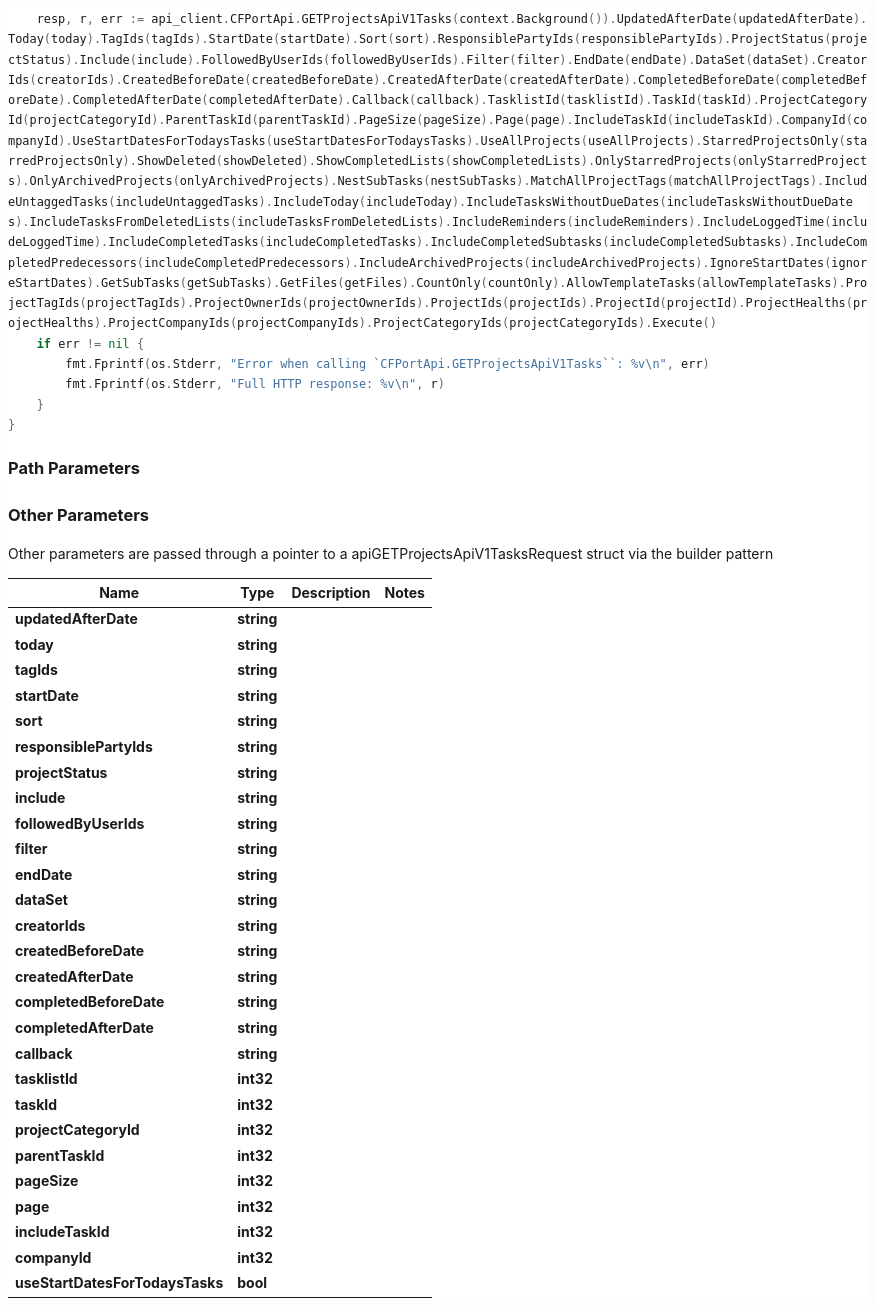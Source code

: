 ```go
    resp, r, err := api_client.CFPortApi.GETProjectsApiV1Tasks(context.Background()).UpdatedAfterDate(updatedAfterDate).Today(today).TagIds(tagIds).StartDate(startDate).Sort(sort).ResponsiblePartyIds(responsiblePartyIds).ProjectStatus(projectStatus).Include(include).FollowedByUserIds(followedByUserIds).Filter(filter).EndDate(endDate).DataSet(dataSet).CreatorIds(creatorIds).CreatedBeforeDate(createdBeforeDate).CreatedAfterDate(createdAfterDate).CompletedBeforeDate(completedBeforeDate).CompletedAfterDate(completedAfterDate).Callback(callback).TasklistId(tasklistId).TaskId(taskId).ProjectCategoryId(projectCategoryId).ParentTaskId(parentTaskId).PageSize(pageSize).Page(page).IncludeTaskId(includeTaskId).CompanyId(companyId).UseStartDatesForTodaysTasks(useStartDatesForTodaysTasks).UseAllProjects(useAllProjects).StarredProjectsOnly(starredProjectsOnly).ShowDeleted(showDeleted).ShowCompletedLists(showCompletedLists).OnlyStarredProjects(onlyStarredProjects).OnlyArchivedProjects(onlyArchivedProjects).NestSubTasks(nestSubTasks).MatchAllProjectTags(matchAllProjectTags).IncludeUntaggedTasks(includeUntaggedTasks).IncludeToday(includeToday).IncludeTasksWithoutDueDates(includeTasksWithoutDueDates).IncludeTasksFromDeletedLists(includeTasksFromDeletedLists).IncludeReminders(includeReminders).IncludeLoggedTime(includeLoggedTime).IncludeCompletedTasks(includeCompletedTasks).IncludeCompletedSubtasks(includeCompletedSubtasks).IncludeCompletedPredecessors(includeCompletedPredecessors).IncludeArchivedProjects(includeArchivedProjects).IgnoreStartDates(ignoreStartDates).GetSubTasks(getSubTasks).GetFiles(getFiles).CountOnly(countOnly).AllowTemplateTasks(allowTemplateTasks).ProjectTagIds(projectTagIds).ProjectOwnerIds(projectOwnerIds).ProjectIds(projectIds).ProjectId(projectId).ProjectHealths(projectHealths).ProjectCompanyIds(projectCompanyIds).ProjectCategoryIds(projectCategoryIds).Execute()
    if err != nil {
        fmt.Fprintf(os.Stderr, "Error when calling `CFPortApi.GETProjectsApiV1Tasks``: %v\n", err)
        fmt.Fprintf(os.Stderr, "Full HTTP response: %v\n", r)
    }
}
```

### Path Parameters



### Other Parameters

Other parameters are passed through a pointer to a apiGETProjectsApiV1TasksRequest struct via the builder pattern


Name | Type | Description  | Notes
------------- | ------------- | ------------- | -------------
 **updatedAfterDate** | **string** |  | 
 **today** | **string** |  | 
 **tagIds** | **string** |  | 
 **startDate** | **string** |  | 
 **sort** | **string** |  | 
 **responsiblePartyIds** | **string** |  | 
 **projectStatus** | **string** |  | 
 **include** | **string** |  | 
 **followedByUserIds** | **string** |  | 
 **filter** | **string** |  | 
 **endDate** | **string** |  | 
 **dataSet** | **string** |  | 
 **creatorIds** | **string** |  | 
 **createdBeforeDate** | **string** |  | 
 **createdAfterDate** | **string** |  | 
 **completedBeforeDate** | **string** |  | 
 **completedAfterDate** | **string** |  | 
 **callback** | **string** |  | 
 **tasklistId** | **int32** |  | 
 **taskId** | **int32** |  | 
 **projectCategoryId** | **int32** |  | 
 **parentTaskId** | **int32** |  | 
 **pageSize** | **int32** |  | 
 **page** | **int32** |  | 
 **includeTaskId** | **int32** |  | 
 **companyId** | **int32** |  | 
 **useStartDatesForTodaysTasks** | **bool** |  | 